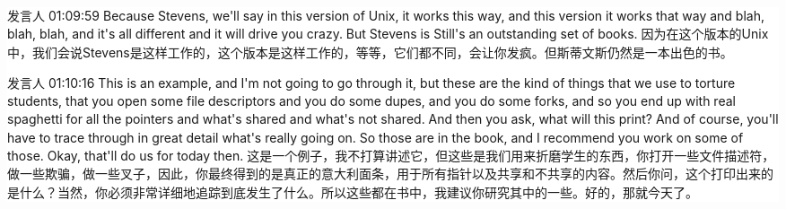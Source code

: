 
发言人   01:09:59
Because Stevens, we'll say in this version of Unix, it works this way, and this version it works that way and blah, blah, blah, and it's all different and it will drive you crazy. But Stevens is Still's an outstanding set of books. 
因为在这个版本的Unix中，我们会说Stevens是这样工作的，这个版本是这样工作的，等等，它们都不同，会让你发疯。但斯蒂文斯仍然是一本出色的书。


发言人   01:10:16
This is an example, and I'm not going to go through it, but these are the kind of things that we use to torture students, that you open some file descriptors and you do some dupes, and you do some forks, and so you end up with real spaghetti for all the pointers and what's shared and what's not shared. And then you ask, what will this print? And of course, you'll have to trace through in great detail what's really going on. So those are in the book, and I recommend you work on some of those. Okay, that'll do us for today then. 
这是一个例子，我不打算讲述它，但这些是我们用来折磨学生的东西，你打开一些文件描述符，做一些欺骗，做一些叉子，因此，你最终得到的是真正的意大利面条，用于所有指针以及共享和不共享的内容。然后你问，这个打印出来的是什么？当然，你必须非常详细地追踪到底发生了什么。所以这些都在书中，我建议你研究其中的一些。好的，那就今天了。
